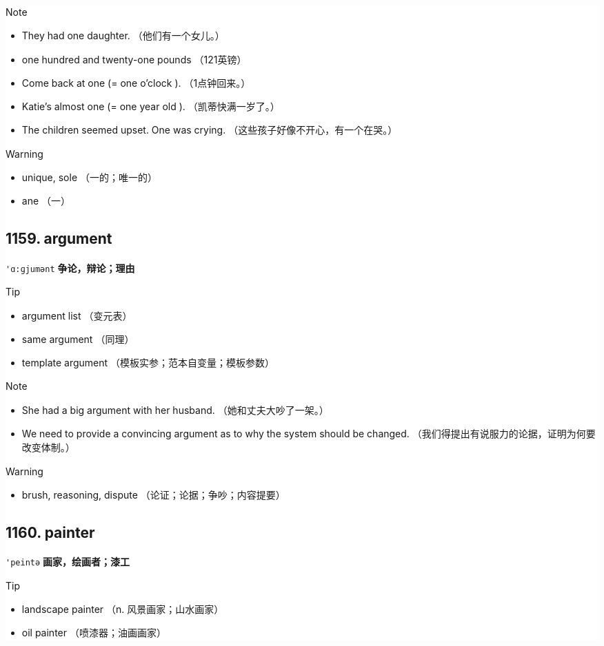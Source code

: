 > [!NOTE]
>
> - They had one daughter. （他们有一个女儿。）
>
> - one hundred and twenty-one pounds （121英镑）
>
> - Come back at one (= one o’clock ). （1点钟回来。）
>
> - Katie’s almost one (= one year old ). （凯蒂快满一岁了。）
>
> - The children seemed upset. One was crying. （这些孩子好像不开心，有一个在哭。）
>

> [!WARNING]
>
> - unique, sole （一的；唯一的）
>
> - ane （一）
>

## 1159. argument

`'ɑ:ɡjumənt`  **争论，辩论；理由**

> [!TIP]
>
> - argument list （变元表）
>
> - same argument （同理）
>
> - template argument （模板实参；范本自变量；模板参数）
>

> [!NOTE]
>
> - She had a big argument with her husband. （她和丈夫大吵了一架。）
>
> - We need to provide a convincing argument as to why the system should be changed. （我们得提出有说服力的论据，证明为何要改变体制。）
>

> [!WARNING]
>
> - brush, reasoning, dispute （论证；论据；争吵；内容提要）
>

## 1160. painter

`'peintə`  **画家，绘画者；漆工**

> [!TIP]
>
> - landscape painter （n. 风景画家；山水画家）
>
> - oil painter （喷漆器；油画画家）
>
